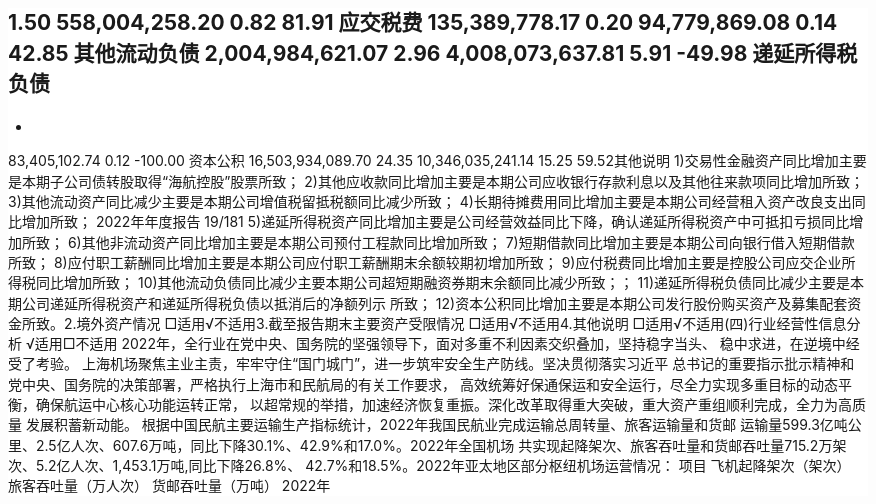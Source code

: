1.50
558,004,258.20
0.82
81.91
应交税费
135,389,778.17
0.20
94,779,869.08
0.14
42.85
其他流动负债
2,004,984,621.07
2.96
4,008,073,637.81
5.91
-49.98
递延所得税负债
-
-
83,405,102.74
0.12
-100.00
资本公积
16,503,934,089.70
24.35
10,346,035,241.14
15.25
59.52其他说明
1)交易性金融资产同比增加主要是本期子公司债转股取得“海航控股”股票所致；
2)其他应收款同比增加主要是本期公司应收银行存款利息以及其他往来款项同比增加所致；
3)其他流动资产同比减少主要是本期公司增值税留抵税额同比减少所致；
4)长期待摊费用同比增加主要是本期公司经营租入资产改良支出同比增加所致；
2022年年度报告
19/181
5)递延所得税资产同比增加主要是公司经营效益同比下降，确认递延所得税资产中可抵扣亏损同比增
加所致；
6)其他非流动资产同比增加主要是本期公司预付工程款同比增加所致；
7)短期借款同比增加主要是本期公司向银行借入短期借款所致；
8)应付职工薪酬同比增加主要是本期公司应付职工薪酬期末余额较期初增加所致；
9)应付税费同比增加主要是控股公司应交企业所得税同比增加所致；
10)其他流动负债同比减少主要本期公司超短期融资券期末余额同比减少所致；；
11)递延所得税负债同比减少主要是本期公司递延所得税资产和递延所得税负债以抵消后的净额列示
所致；
12)资本公积同比增加主要是本期公司发行股份购买资产及募集配套资金所致。2.境外资产情况
□适用√不适用3.截至报告期末主要资产受限情况
□适用√不适用4.其他说明
□适用√不适用(四)行业经营性信息分析
√适用□不适用
2022年，全行业在党中央、国务院的坚强领导下，面对多重不利因素交织叠加，坚持稳字当头、
稳中求进，在逆境中经受了考验。
上海机场聚焦主业主责，牢牢守住“国门城门”，进一步筑牢安全生产防线。坚决贯彻落实习近平
总书记的重要指示批示精神和党中央、国务院的决策部署，严格执行上海市和民航局的有关工作要求，
高效统筹好保通保运和安全运行，尽全力实现多重目标的动态平衡，确保航运中心核心功能运转正常，
以超常规的举措，加速经济恢复重振。深化改革取得重大突破，重大资产重组顺利完成，全力为高质量
发展积蓄新动能。
根据中国民航主要运输生产指标统计，2022年我国民航业完成运输总周转量、旅客运输量和货邮
运输量599.3亿吨公里、2.5亿人次、607.6万吨，同比下降30.1%、42.9%和17.0%。2022年全国机场
共实现起降架次、旅客吞吐量和货邮吞吐量715.2万架次、5.2亿人次、1,453.1万吨,同比下降26.8%、
42.7%和18.5%。2022年亚太地区部分枢纽机场运营情况：
项目
飞机起降架次（架次）
旅客吞吐量（万人次）
货邮吞吐量（万吨）
2022年